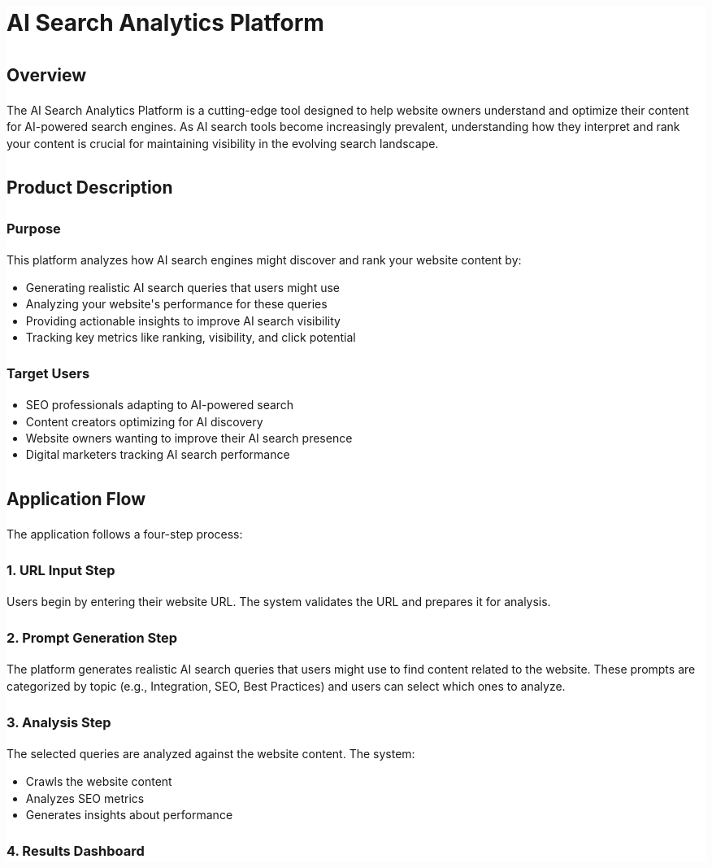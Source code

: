 # AI Search Analytics Platform

## Overview

The AI Search Analytics Platform is a cutting-edge tool designed to help website owners understand and optimize their content for AI-powered search engines. As AI search tools become increasingly prevalent, understanding how they interpret and rank your content is crucial for maintaining visibility in the evolving search landscape.

## Product Description

### Purpose

This platform analyzes how AI search engines might discover and rank your website content by:

- Generating realistic AI search queries that users might use
- Analyzing your website's performance for these queries
- Providing actionable insights to improve AI search visibility
- Tracking key metrics like ranking, visibility, and click potential

### Target Users

- SEO professionals adapting to AI-powered search
- Content creators optimizing for AI discovery
- Website owners wanting to improve their AI search presence
- Digital marketers tracking AI search performance

## Application Flow

The application follows a four-step process:

### 1. URL Input Step

Users begin by entering their website URL. The system validates the URL and prepares it for analysis.

### 2. Prompt Generation Step

The platform generates realistic AI search queries that users might use to find content related to the website. These prompts are categorized by topic (e.g., Integration, SEO, Best Practices) and users can select which ones to analyze.

### 3. Analysis Step

The selected queries are analyzed against the website content. The system:

- Crawls the website content
- Analyzes SEO metrics
- Generates insights about performance

### 4. Results Dashboard
